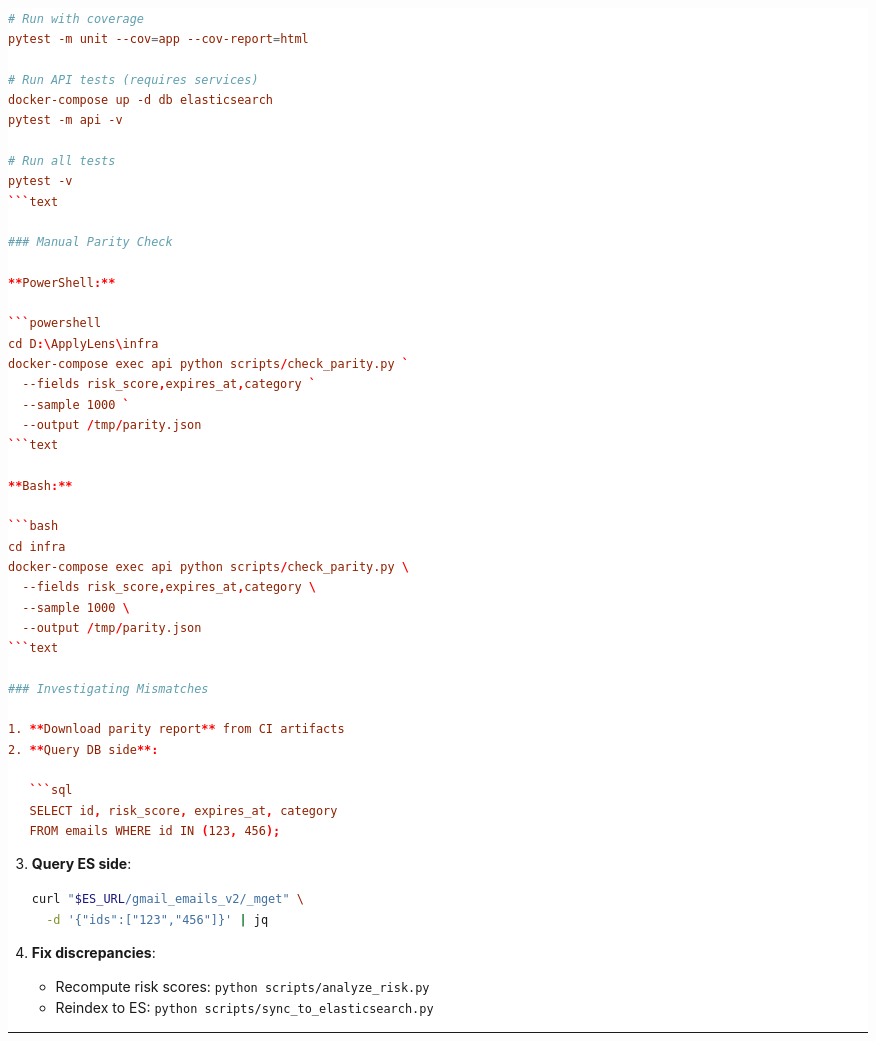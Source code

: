```toml
# Run with coverage
pytest -m unit --cov=app --cov-report=html

# Run API tests (requires services)
docker-compose up -d db elasticsearch
pytest -m api -v

# Run all tests
pytest -v
```text

### Manual Parity Check

**PowerShell:**

```powershell
cd D:\ApplyLens\infra
docker-compose exec api python scripts/check_parity.py `
  --fields risk_score,expires_at,category `
  --sample 1000 `
  --output /tmp/parity.json
```text

**Bash:**

```bash
cd infra
docker-compose exec api python scripts/check_parity.py \
  --fields risk_score,expires_at,category \
  --sample 1000 \
  --output /tmp/parity.json
```text

### Investigating Mismatches

1. **Download parity report** from CI artifacts
2. **Query DB side**:

   ```sql
   SELECT id, risk_score, expires_at, category 
   FROM emails WHERE id IN (123, 456);
   ```

3. **Query ES side**:

   ```bash
   curl "$ES_URL/gmail_emails_v2/_mget" \
     -d '{"ids":["123","456"]}' | jq
   ```

4. **Fix discrepancies**:
   - Recompute risk scores: `python scripts/analyze_risk.py`
   - Reindex to ES: `python scripts/sync_to_elasticsearch.py`

---